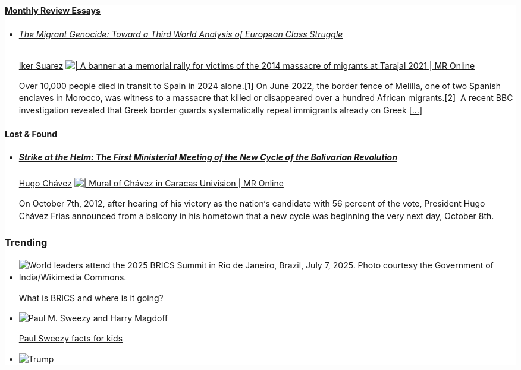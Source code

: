 #### [Monthly Review Essays](https://mronline.org/category/monthly-review-essays/)

*   ###### [The Migrant Genocide: Toward a Third World Analysis of European Class Struggle](https://mronline.org/2025/06/18/the-migrant-genocide-toward-a-third-world-analysis-of-european-class-struggle/)
    
    [Iker Suarez](https://mronline.org/author/ikersuarez/ "Posts by Iker Suarez") [![ | A banner at a memorial rally for victims of the 2014 massacre of migrants at Tarajal 2021 | MR Online](https://mronline.org/wp-content/uploads/2025/06/50918046302_d496e98184_o-350x234.jpg "50918046302d496e98184o | MR Online")](https://mronline.org/2025/06/18/the-migrant-genocide-toward-a-third-world-analysis-of-european-class-struggle/ "The Migrant Genocide: Toward a Third World Analysis of European Class Struggle")
    
    Over 10,000 people died in transit to Spain in 2024 alone.\[1\] On June 2022, the border fence of Melilla, one of two Spanish enclaves in Morocco, was witness to a massacre that killed or disappeared over a hundred African migrants.\[2\]  A recent BBC investigation revealed that Greek border guards systematically repeal immigrants already on Greek [\[…\]](https://mronline.org/2025/06/18/the-migrant-genocide-toward-a-third-world-analysis-of-european-class-struggle/ "Continue reading The Migrant Genocide: Toward a Third World Analysis of European Class Struggle")
    

#### [Lost & Found](https://mronline.org/category/lost-and-found/)

*   ##### [Strike at the Helm: The First Ministerial Meeting of the New Cycle of the Bolivarian Revolution](https://mronline.org/2025/05/30/strike-at-the-helm-the-first-ministerial-meeting-of-the-new-cycle-of-the-bolivarian-revolution/)
    
    [Hugo Chávez](https://mronline.org/author/hugochavez/ "Posts by Hugo Chávez") [![ | Mural of Chávez in Caracas Univision | MR Online](https://mronline.org/wp-content/uploads/2019/05/Mural-of-Chávez-in-Caracas.-Univision.jpg "Mural of Chávez in Caracas Univision | MR Online")](https://mronline.org/2025/05/30/strike-at-the-helm-the-first-ministerial-meeting-of-the-new-cycle-of-the-bolivarian-revolution/ "Strike at the Helm: The First Ministerial Meeting of the New Cycle of the Bolivarian Revolution")
    
    On October 7th, 2012, after hearing of his victory as the nation‘s candidate with 56 percent of the vote, President Hugo Chávez Frias announced from a balcony in his hometown that a new cycle was beginning the very next day, October 8th.
    

### Trending

*   ![World leaders attend the 2025 BRICS Summit in Rio de Janeiro, Brazil, July 7, 2025. Photo courtesy the Government of India/Wikimedia Commons.](https://mronline.org/wp-content/uploads/wordpress-popular-posts/161245-featured-75x75.jpg)
    
    [What is BRICS and where is it going?](https://mronline.org/2025/07/16/what-is-brics-and-where-is-it-going/)
*   ![Paul M. Sweezy and Harry Magdoff](https://mronline.org/wp-content/uploads/wordpress-popular-posts/161197-featured-75x75.jpg)
    
    [Paul Sweezy facts for kids](https://mronline.org/2025/07/14/paul-sweezy-facts-for-kids/)
*   ![Trump](https://mronline.org/wp-content/uploads/wordpress-popular-posts/161234-featured-75x75.jpg)
    
